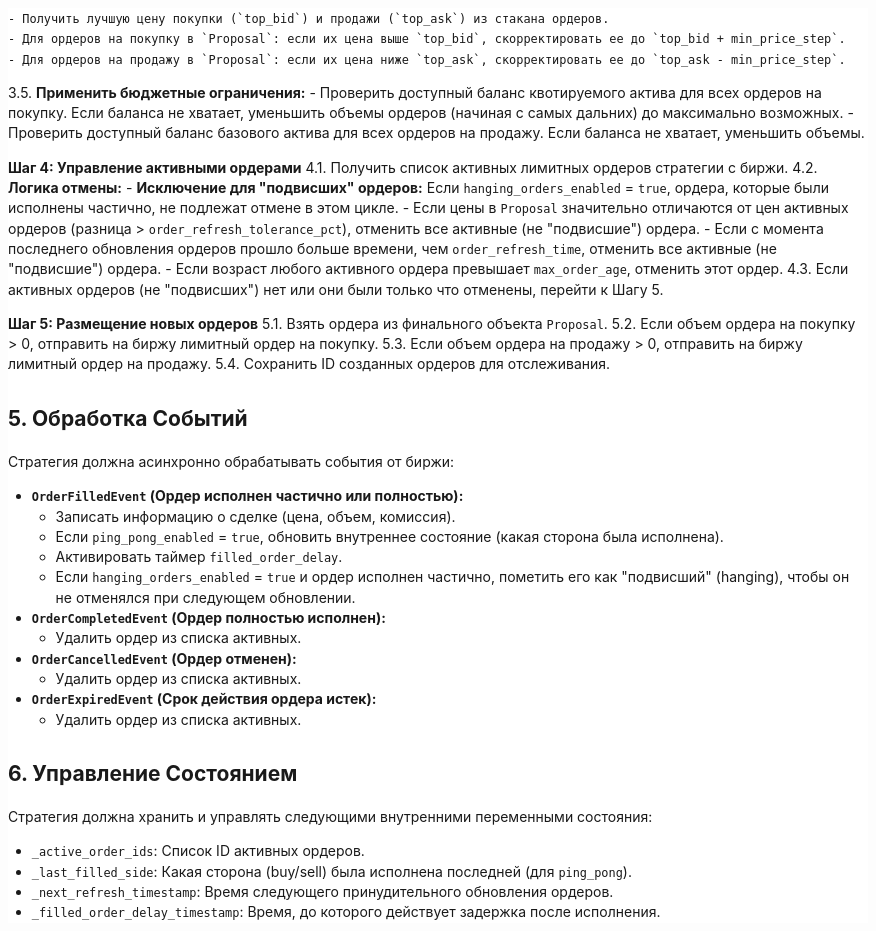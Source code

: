     - Получить лучшую цену покупки (`top_bid`) и продажи (`top_ask`) из стакана ордеров.
    - Для ордеров на покупку в `Proposal`: если их цена выше `top_bid`, скорректировать ее до `top_bid + min_price_step`.
    - Для ордеров на продажу в `Proposal`: если их цена ниже `top_ask`, скорректировать ее до `top_ask - min_price_step`.
3.5. **Применить бюджетные ограничения:**
    - Проверить доступный баланс квотируемого актива для всех ордеров на покупку. Если баланса не хватает, уменьшить объемы ордеров (начиная с самых дальних) до максимально возможных.
    - Проверить доступный баланс базового актива для всех ордеров на продажу. Если баланса не хватает, уменьшить объемы.

**Шаг 4: Управление активными ордерами**
4.1. Получить список активных лимитных ордеров стратегии с биржи.
4.2. **Логика отмены:**
    - **Исключение для "подвисших" ордеров:** Если `hanging_orders_enabled` = `true`, ордера, которые были исполнены частично, не подлежат отмене в этом цикле.
    - Если цены в `Proposal` значительно отличаются от цен активных ордеров (разница > `order_refresh_tolerance_pct`), отменить все активные (не "подвисшие") ордера.
    - Если с момента последнего обновления ордеров прошло больше времени, чем `order_refresh_time`, отменить все активные (не "подвисшие") ордера.
    - Если возраст любого активного ордера превышает `max_order_age`, отменить этот ордер.
4.3. Если активных ордеров (не "подвисших") нет или они были только что отменены, перейти к Шагу 5.

**Шаг 5: Размещение новых ордеров**
5.1. Взять ордера из финального объекта `Proposal`.
5.2. Если объем ордера на покупку > 0, отправить на биржу лимитный ордер на покупку.
5.3. Если объем ордера на продажу > 0, отправить на биржу лимитный ордер на продажу.
5.4. Сохранить ID созданных ордеров для отслеживания.

## 5. Обработка Событий

Стратегия должна асинхронно обрабатывать события от биржи:

- **`OrderFilledEvent` (Ордер исполнен частично или полностью):**
    - Записать информацию о сделке (цена, объем, комиссия).
    - Если `ping_pong_enabled` = `true`, обновить внутреннее состояние (какая сторона была исполнена).
    - Активировать таймер `filled_order_delay`.
    - Если `hanging_orders_enabled` = `true` и ордер исполнен частично, пометить его как "подвисший" (hanging), чтобы он не отменялся при следующем обновлении.
- **`OrderCompletedEvent` (Ордер полностью исполнен):**
    - Удалить ордер из списка активных.
- **`OrderCancelledEvent` (Ордер отменен):**
    - Удалить ордер из списка активных.
- **`OrderExpiredEvent` (Срок действия ордера истек):**
    - Удалить ордер из списка активных.

## 6. Управление Состоянием

Стратегия должна хранить и управлять следующими внутренними переменными состояния:
- `_active_order_ids`: Список ID активных ордеров.
- `_last_filled_side`: Какая сторона (buy/sell) была исполнена последней (для `ping_pong`).
- `_next_refresh_timestamp`: Время следующего принудительного обновления ордеров.
- `_filled_order_delay_timestamp`: Время, до которого действует задержка после исполнения.

